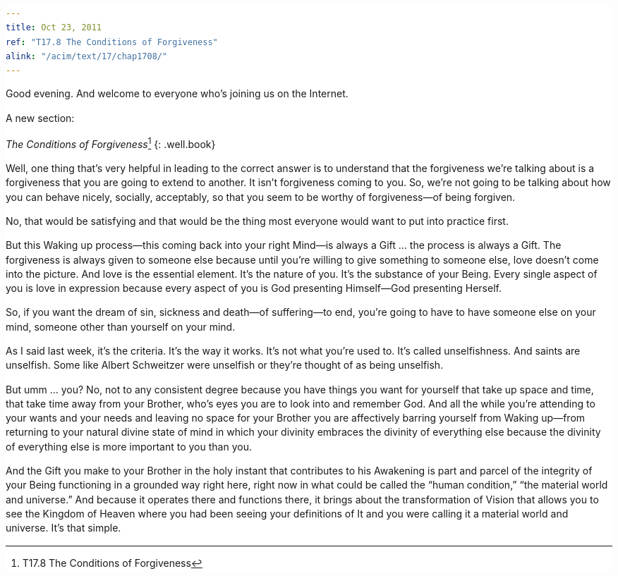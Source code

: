 ```yaml
---
title: Oct 23, 2011
ref: "T17.8 The Conditions of Forgiveness"
alink: "/acim/text/17/chap1708/"
---
```


Good evening. And welcome to everyone who&rsquo;s joining us on the
Internet.

A new section:

*The Conditions of Forgiveness*[^1]
{: .well.book}

Well, one thing that&rsquo;s very helpful in leading to the correct
answer is to understand that the forgiveness we&rsquo;re talking about
is a forgiveness that you are going to extend to another. It isn&rsquo;t
forgiveness coming to you. So, we&rsquo;re not going to be talking about
how you can behave nicely, socially, acceptably, so that you seem to be
worthy of forgiveness&mdash;of being forgiven.

No, that would be satisfying and that would be the thing most everyone
would want to put into practice first.

But this Waking up process&mdash;this coming back into your right
Mind&mdash;is always a Gift &hellip; the process is always a Gift. The
forgiveness is always given to someone else because until you&rsquo;re
willing to give something to someone else, love doesn&rsquo;t come into
the picture. And love is the essential element. It&rsquo;s the nature of
you. It&rsquo;s the substance of your Being. Every single aspect of you
is love in expression because every aspect of you is God presenting
Himself&mdash;God presenting Herself.

So, if you want the dream of sin, sickness and death&mdash;of
suffering&mdash;to end, you&rsquo;re going to have to have someone else
on your mind, someone other than yourself on your mind.

As I said last week, it&rsquo;s the criteria. It&rsquo;s the way it
works. It&rsquo;s not what you&rsquo;re used to. It&rsquo;s called
unselfishness. And saints are unselfish. Some like Albert Schweitzer
were unselfish or they&rsquo;re thought of as being unselfish.

But umm &hellip; you? No, not to any consistent degree because you have
things you want for yourself that take up space and time, that take time
away from your Brother, who&rsquo;s eyes you are to look into and
remember God. And all the while you&rsquo;re attending to your wants and
your needs and leaving no space for your Brother you are affectively
barring yourself from Waking up&mdash;from returning to your natural
divine state of mind in which your divinity embraces the divinity of
everything else because the divinity of everything else is more
important to you than you.

And the Gift you make to your Brother in the holy instant that
contributes to his Awakening is part and parcel of the integrity of your
Being functioning in a grounded way right here, right now in what could
be called the &ldquo;human condition,&rdquo; &ldquo;the material world
and universe.&rdquo; And because it operates there and functions there,
it brings about the transformation of Vision that allows you to see the
Kingdom of Heaven where you had been seeing your definitions of It and
you were calling it a material world and universe. It&rsquo;s that
simple.


[^1]: T17.8 The Conditions of Forgiveness
[^2]: John 8:32
[^3]: Job 19:25
